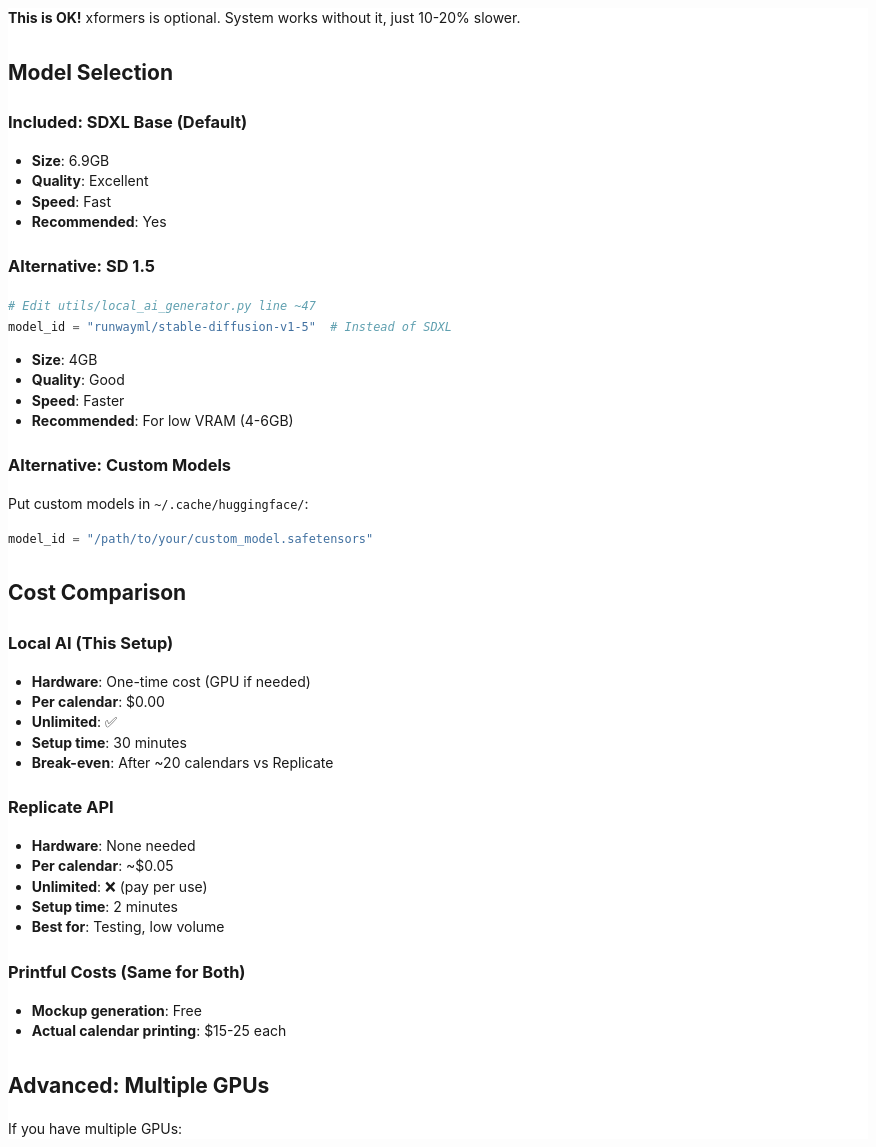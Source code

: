 **This is OK!** xformers is optional. System works without it, just 10-20% slower.

## Model Selection

### Included: SDXL Base (Default)
- **Size**: 6.9GB
- **Quality**: Excellent
- **Speed**: Fast
- **Recommended**: Yes

### Alternative: SD 1.5
```python
# Edit utils/local_ai_generator.py line ~47
model_id = "runwayml/stable-diffusion-v1-5"  # Instead of SDXL
```
- **Size**: 4GB
- **Quality**: Good
- **Speed**: Faster
- **Recommended**: For low VRAM (4-6GB)

### Alternative: Custom Models
Put custom models in `~/.cache/huggingface/`:
```python
model_id = "/path/to/your/custom_model.safetensors"
```

## Cost Comparison

### Local AI (This Setup)
- **Hardware**: One-time cost (GPU if needed)
- **Per calendar**: $0.00
- **Unlimited**: ✅
- **Setup time**: 30 minutes
- **Break-even**: After ~20 calendars vs Replicate

### Replicate API
- **Hardware**: None needed
- **Per calendar**: ~$0.05
- **Unlimited**: ❌ (pay per use)
- **Setup time**: 2 minutes
- **Best for**: Testing, low volume

### Printful Costs (Same for Both)
- **Mockup generation**: Free
- **Actual calendar printing**: $15-25 each

## Advanced: Multiple GPUs

If you have multiple GPUs:
